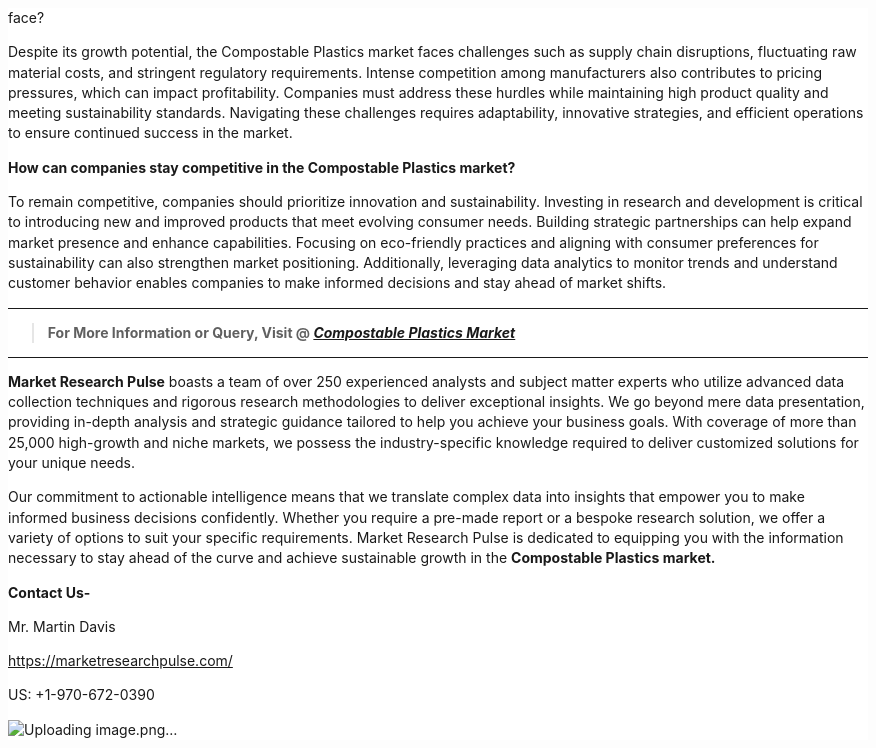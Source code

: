 face?</strong></p><p>Despite its growth potential, the Compostable Plastics market faces challenges such as supply chain disruptions, fluctuating raw material costs, and stringent regulatory requirements. Intense competition among manufacturers also contributes to pricing pressures, which can impact profitability. Companies must address these hurdles while maintaining high product quality and meeting sustainability standards. Navigating these challenges requires adaptability, innovative strategies, and efficient operations to ensure continued success in the market.</p><p><strong>How can companies stay competitive in the Compostable Plastics market?</strong></p><p>To remain competitive, companies should prioritize innovation and sustainability. Investing in research and development is critical to introducing new and improved products that meet evolving consumer needs. Building strategic partnerships can help expand market presence and enhance capabilities. Focusing on eco-friendly practices and aligning with consumer preferences for sustainability can also strengthen market positioning. Additionally, leveraging data analytics to monitor trends and understand customer behavior enables companies to make informed decisions and stay ahead of market shifts.</p><hr /><blockquote><p><strong>For More Information or Query, Visit @&nbsp;<em><a href="https://marketresearchpulse.com/report/120282/compostable-plastics-market?utm_source=Linkedin&utm_medium=0117">Compostable Plastics Market</a></em></strong></p></blockquote><hr /><p><strong>Market Research Pulse</strong> boasts a team of over 250 experienced analysts and subject matter experts who utilize advanced data collection techniques and rigorous research methodologies to deliver exceptional insights. We go beyond mere data presentation, providing in-depth analysis and strategic guidance tailored to help you achieve your business goals. With coverage of more than 25,000 high-growth and niche markets, we possess the industry-specific knowledge required to deliver customized solutions for your unique needs.</p><p>Our commitment to actionable intelligence means that we translate complex data into insights that empower you to make informed business decisions confidently. Whether you require a pre-made report or a bespoke research solution, we offer a variety of options to suit your specific requirements. Market Research Pulse is dedicated to equipping you with the information necessary to stay ahead of the curve and achieve sustainable growth in the <strong>Compostable Plastics market.</strong></p><p><strong>Contact Us-</strong></p><p>Mr. Martin Davis</p><p>https://marketresearchpulse.com/</p><p>US: +1-970-672-0390</p>
![Uploading image.png…]()
